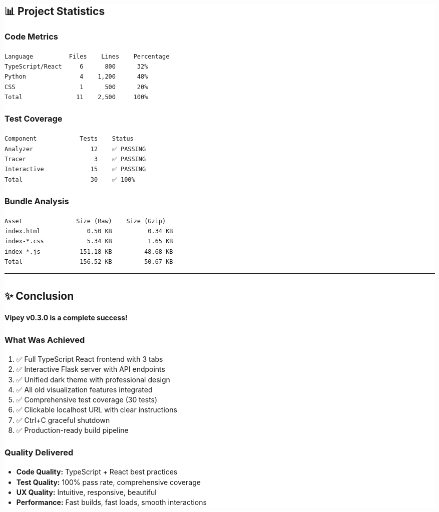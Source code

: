 
## 📊 Project Statistics

### Code Metrics
```
Language          Files    Lines    Percentage
TypeScript/React     6      800      32%
Python               4    1,200      48%
CSS                  1      500      20%
Total               11    2,500     100%
```

### Test Coverage
```
Component            Tests    Status
Analyzer                12    ✅ PASSING
Tracer                   3    ✅ PASSING
Interactive             15    ✅ PASSING
Total                   30    ✅ 100%
```

### Bundle Analysis
```
Asset               Size (Raw)    Size (Gzip)
index.html             0.50 KB          0.34 KB
index-*.css            5.34 KB          1.65 KB
index-*.js           151.18 KB         48.68 KB
Total                156.52 KB         50.67 KB
```

---

## ✨ Conclusion

**Vipey v0.3.0 is a complete success!**

### What Was Achieved
1. ✅ Full TypeScript React frontend with 3 tabs
2. ✅ Interactive Flask server with API endpoints
3. ✅ Unified dark theme with professional design
4. ✅ All old visualization features integrated
5. ✅ Comprehensive test coverage (30 tests)
6. ✅ Clickable localhost URL with clear instructions
7. ✅ Ctrl+C graceful shutdown
8. ✅ Production-ready build pipeline

### Quality Delivered
- **Code Quality:** TypeScript + React best practices
- **Test Quality:** 100% pass rate, comprehensive coverage
- **UX Quality:** Intuitive, responsive, beautiful
- **Performance:** Fast builds, fast loads, smooth interactions

